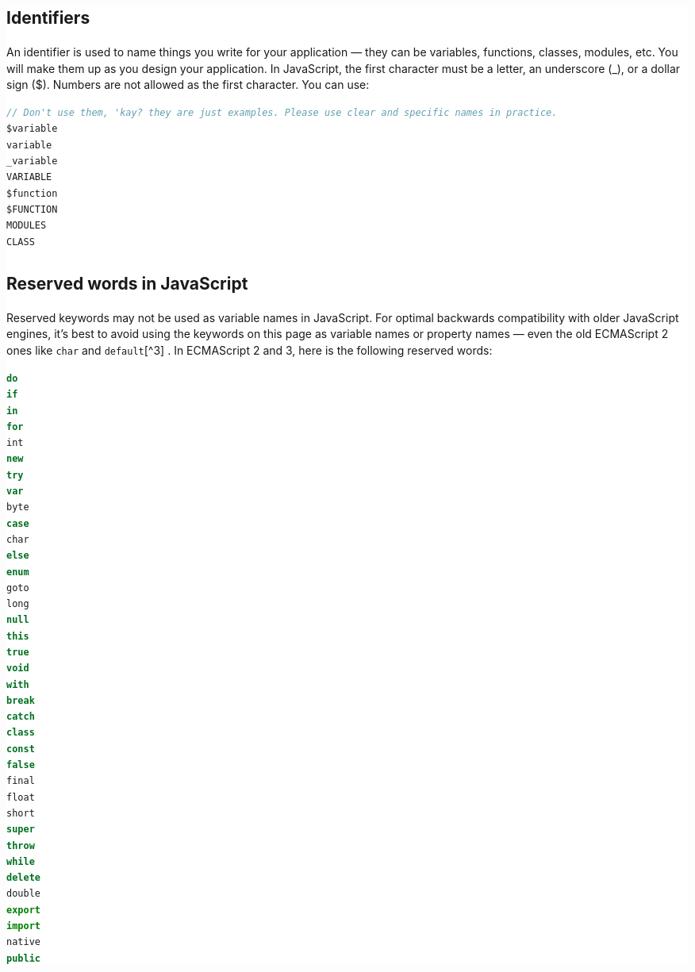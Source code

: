 ## Identifiers

An identifier is used to name things you write for your application — they can be variables, functions, classes, modules, etc. You will make them up as you design your application. In JavaScript, the first character must be a letter, an underscore (_), or a dollar sign ($). Numbers are not allowed as the first character. You can use:

```js
// Don't use them, 'kay? they are just examples. Please use clear and specific names in practice.
$variable
variable
_variable
VARIABLE
$function
$FUNCTION
MODULES
CLASS
```

## Reserved words in JavaScript

Reserved keywords may not be used as variable names in JavaScript. For optimal backwards compatibility with older JavaScript engines, it’s best to avoid using the keywords on this page as variable names or property names — even the old ECMAScript 2 ones like `char` and `default`[^3] . In ECMAScript 2 and 3, here is the following reserved words:

```js
do
if
in
for
int
new
try
var
byte
case
char
else
enum
goto
long
null
this
true
void
with
break
catch
class
const
false
final
float
short
super
throw
while
delete
double
export
import
native
public
```